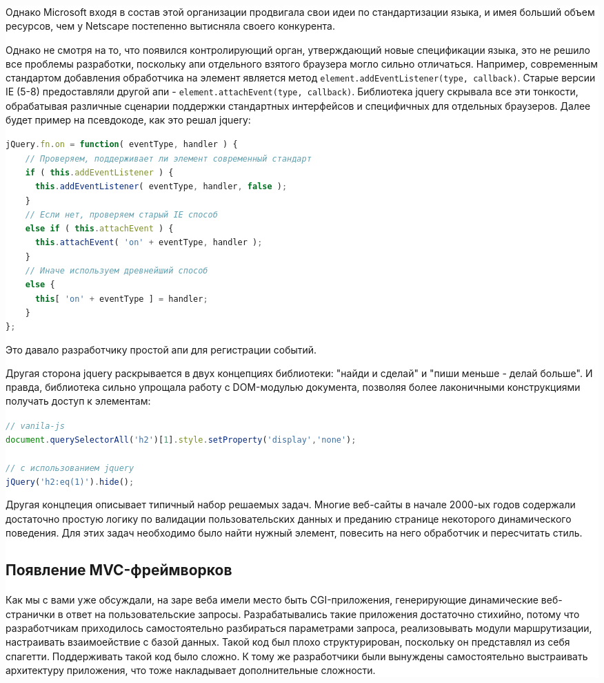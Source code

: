 Однако Microsoft входя в состав этой организации продвигала свои идеи по стандартизации языка, и имея больший объем ресурсов, чем у Netscape постепенно вытисняла своего конкурента.


Однако не смотря на то, что появился контролирующий орган, утверждающий новые спецификации языка, это не решило все проблемы разработки, поскольку апи отдельного взятого браузера могло сильно отличаться. Например, современным стандартом добавления обработчика на элемент является метод `element.addEventListener(type, callback)`. Старые версии IE (5-8) предоставляли другой апи - `element.attachEvent(type, callback)`. Библиотека jquery скрывала все эти тонкости, обрабатывая различные сценарии поддержки стандартных интерфейсов и специфичных для отдельных браузеров. Далее будет пример на псевдокоде, как это решал jquery:

```js
jQuery.fn.on = function( eventType, handler ) {
    // Проверяем, поддерживает ли элемент современный стандарт
    if ( this.addEventListener ) {
      this.addEventListener( eventType, handler, false );
    }
    // Если нет, проверяем старый IE способ
    else if ( this.attachEvent ) {
      this.attachEvent( 'on' + eventType, handler );
    }
    // Иначе используем древнейший способ
    else {
      this[ 'on' + eventType ] = handler;
    }
};
```

Это давало разработчику простой апи для регистрации событий.

Другая сторона jquery раскрывается в двух концепциях библиотеки: "найди и сделай" и "пиши меньше - делай больше". И правда, библиотека сильно упрощала работу с DOM-модулью документа, позволяя более лаконичными конструкциями получать доступ к элементам:

```js
// vanila-js
document.querySelectorAll('h2')[1].style.setProperty('display','none');

// с использованием jquery
jQuery('h2:eq(1)').hide();
```

Другая концпеция описывает типичный набор решаемых задач. Многие веб-сайты в начале 2000-ых годов содержали достаточно простую логику по валидации пользовательских данных и преданию странице некоторого динамического поведения. Для этих задач необходимо было найти нужный элемент, повесить на него обработчик и пересчитать стиль.

## Появление MVC-фреймворков

Как мы с вами уже обсуждали, на заре веба имели место быть CGI-приложения, генерирующие динамические веб-странички в ответ на пользовательские запросы. Разрабатывались такие приложения достаточно стихийно, потому что разработчикам приходилось самостоятельно разбираться параметрами запроса, реализовывать модули маршрутизации, настраивать взаимоействие с базой данных. Такой код был плохо структурирован, поскольку он представлял из себя спагетти. Поддерживать такой код было сложно. К тому же разработчики были вынуждены самостоятельно выстраивать архитектуру приложения, что тоже накладывает дополнительные сложности.
